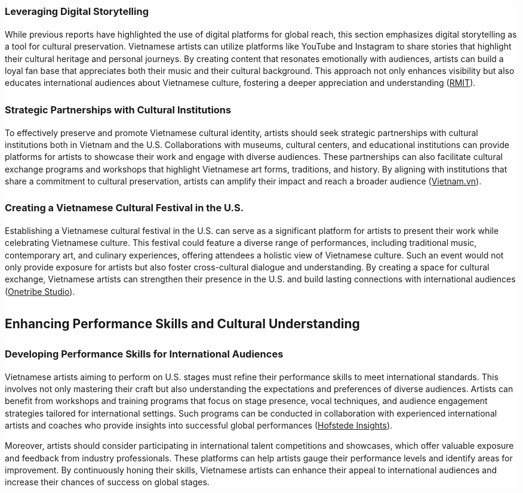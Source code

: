 ### Leveraging Digital Storytelling

While previous reports have highlighted the use of digital platforms for global reach, this section emphasizes digital storytelling as a tool for cultural preservation. Vietnamese artists can utilize platforms like YouTube and Instagram to share stories that highlight their cultural heritage and personal journeys. By creating content that resonates emotionally with audiences, artists can build a loyal fan base that appreciates both their music and their cultural background. This approach not only enhances visibility but also educates international audiences about Vietnamese culture, fostering a deeper appreciation and understanding ([RMIT](https://www.rmit.edu.vn/news/all-news/2021/oct/promoting-art-and-culture-in-vietnam-through-digitisation)).

### Strategic Partnerships with Cultural Institutions

To effectively preserve and promote Vietnamese cultural identity, artists should seek strategic partnerships with cultural institutions both in Vietnam and the U.S. Collaborations with museums, cultural centers, and educational institutions can provide platforms for artists to showcase their work and engage with diverse audiences. These partnerships can also facilitate cultural exchange programs and workshops that highlight Vietnamese art forms, traditions, and history. By aligning with institutions that share a commitment to cultural preservation, artists can amplify their impact and reach a broader audience ([Vietnam.vn](https://www.vietnam.vn/en/thuc-day-su-sang-tao-va-doi-moi-trong-cac-nghe-si-tre-viet-nam/)).

### Creating a Vietnamese Cultural Festival in the U.S.

Establishing a Vietnamese cultural festival in the U.S. can serve as a significant platform for artists to present their work while celebrating Vietnamese culture. This festival could feature a diverse range of performances, including traditional music, contemporary art, and culinary experiences, offering attendees a holistic view of Vietnamese culture. Such an event would not only provide exposure for artists but also foster cross-cultural dialogue and understanding. By creating a space for cultural exchange, Vietnamese artists can strengthen their presence in the U.S. and build lasting connections with international audiences ([Onetribe Studio](https://www.onetribe-studio.com/en/globalization-of-music-impact-on-cultural-diversity)).


## Enhancing Performance Skills and Cultural Understanding

### Developing Performance Skills for International Audiences

Vietnamese artists aiming to perform on U.S. stages must refine their performance skills to meet international standards. This involves not only mastering their craft but also understanding the expectations and preferences of diverse audiences. Artists can benefit from workshops and training programs that focus on stage presence, vocal techniques, and audience engagement strategies tailored for international settings. Such programs can be conducted in collaboration with experienced international artists and coaches who provide insights into successful global performances ([Hofstede Insights](https://hofstede-insights.in/10-steps-to-developing-an-effective-cross-cultural-training-program/)).

Moreover, artists should consider participating in international talent competitions and showcases, which offer valuable exposure and feedback from industry professionals. These platforms can help artists gauge their performance levels and identify areas for improvement. By continuously honing their skills, Vietnamese artists can enhance their appeal to international audiences and increase their chances of success on global stages.

